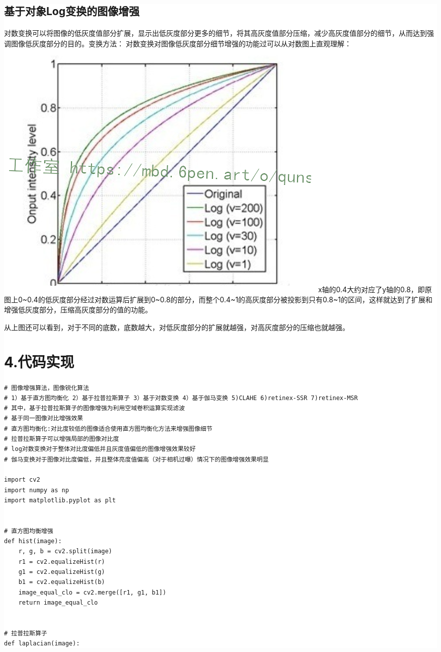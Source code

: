 ## 基于对象Log变换的图像增强
对数变换可以将图像的低灰度值部分扩展，显示出低灰度部分更多的细节，将其高灰度值部分压缩，减少高灰度值部分的细节，从而达到强调图像低灰度部分的目的。变换方法：
对数变换对图像低灰度部分细节增强的功能过可以从对数图上直观理解：
![7.png](b37ec214dd957b06861a90020171354d.png)
x轴的0.4大约对应了y轴的0.8，即原图上0~0.4的低灰度部分经过对数运算后扩展到0~0.8的部分，而整个0.4~1的高灰度部分被投影到只有0.8~1的区间，这样就达到了扩展和增强低灰度部分，压缩高灰度部分的值的功能。

从上图还可以看到，对于不同的底数，底数越大，对低灰度部分的扩展就越强，对高灰度部分的压缩也就越强。

# 4.代码实现
```
# 图像增强算法，图像锐化算法
# 1）基于直方图均衡化 2）基于拉普拉斯算子 3）基于对数变换 4）基于伽马变换 5)CLAHE 6)retinex-SSR 7)retinex-MSR
# 其中，基于拉普拉斯算子的图像增强为利用空域卷积运算实现滤波
# 基于同一图像对比增强效果
# 直方图均衡化:对比度较低的图像适合使用直方图均衡化方法来增强图像细节
# 拉普拉斯算子可以增强局部的图像对比度
# log对数变换对于整体对比度偏低并且灰度值偏低的图像增强效果较好
# 伽马变换对于图像对比度偏低，并且整体亮度值偏高（对于相机过曝）情况下的图像增强效果明显

import cv2
import numpy as np
import matplotlib.pyplot as plt


# 直方图均衡增强
def hist(image):
    r, g, b = cv2.split(image)
    r1 = cv2.equalizeHist(r)
    g1 = cv2.equalizeHist(g)
    b1 = cv2.equalizeHist(b)
    image_equal_clo = cv2.merge([r1, g1, b1])
    return image_equal_clo


# 拉普拉斯算子
def laplacian(image):
```
